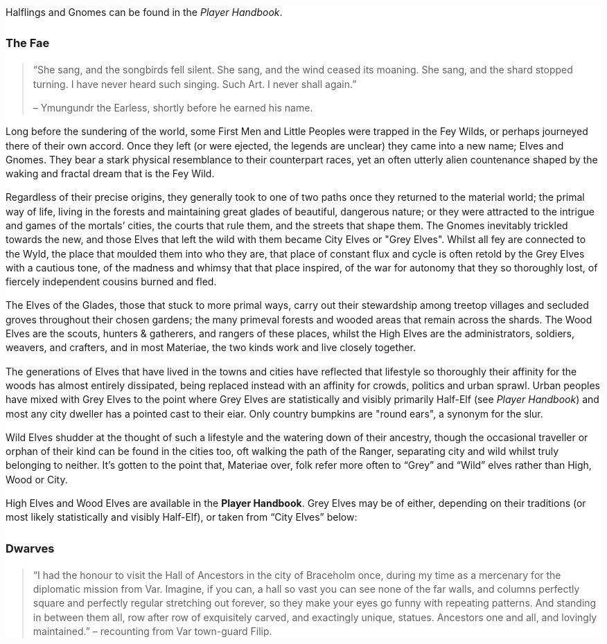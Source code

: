 Halflings and Gnomes can be found in the *Player Handbook*.

### The Fae
> “She sang, and the songbirds fell silent. She sang, and the wind ceased its moaning. She sang, and the shard stopped turning. I have never heard such singing. Such Art. I never shall again.”
> 
> – Ymungundr the Earless, shortly before he earned his name.

Long before the sundering of the world, some First Men and Little Peoples were trapped in the Fey Wilds, or perhaps journeyed there of their own accord. Once they left (or were ejected, the legends are unclear) they came into a new name; Elves and Gnomes. They bear a stark physical resemblance to their counterpart races, yet an often utterly alien countenance shaped by the waking and fractal dream that is the Fey Wild.

Regardless of their precise origins, they generally took to one of two paths once they returned to the material world; the primal way of life, living in the forests and maintaining great glades of beautiful, dangerous nature; or they were attracted to the intrigue and games of the mortals’ cities, the courts that rule them, and the streets that shape them. The Gnomes inevitably trickled towards the new, and those Elves that left the wild with them became City Elves or "Grey Elves". Whilst all fey are connected to the Wyld, the place that moulded them into who they are, that place of constant flux and cycle is often retold by the Grey Elves with a cautious tone, of the madness and whimsy that that place inspired, of the war for autonomy that they so thoroughly lost, of fiercely independent cousins burned and fled.

The Elves of the Glades, those that stuck to more primal ways, carry out their stewardship among treetop villages and secluded groves throughout their chosen gardens; the many primeval forests and wooded areas that remain across the shards. The Wood Elves are the scouts, hunters & gatherers, and rangers of these places, whilst the High Elves are the administrators, soldiers, weavers, and crafters, and in most Materiae, the two kinds work and live closely together.

The generations of Elves that have lived in the towns and cities have reflected that lifestyle so thoroughly their affinity for the woods has almost entirely dissipated, being replaced instead with an affinity for crowds, politics and urban sprawl. Urban peoples have mixed with Grey Elves to the point where Grey Elves are statistically and visibly primarily Half-Elf (see *Player Handbook*) and most any city dweller has a pointed cast to their eiar. Only country bumpkins are "round ears", a synonym for the slur.

Wild Elves shudder at the thought of such a lifestyle and the watering down of their ancestry, though the occasional traveller or orphan of their kind can be found in the cities too, oft walking the path of the Ranger, separating city and wild whilst truly belonging to neither. It’s gotten to the point that, Materiae over, folk refer more often to “Grey” and “Wild” elves rather than High, Wood or City.

High Elves and Wood Elves are available in the **Player Handbook**. Grey Elves may be of either, depending on their traditions (or most likely statistically and visibly Half-Elf), or taken from “City Elves” below:

### Dwarves

> “I had the honour to visit the Hall of Ancestors in the city of Braceholm once, during my time as a mercenary for the diplomatic mission from Var. Imagine, if you can, a hall so vast you can see none of the far walls, and columns perfectly square and perfectly regular stretching out forever, so they make your eyes go funny with repeating patterns. And standing in between them all, row after row of exquisitely carved, and exactingly unique, statues. Ancestors one and all, and lovingly maintained.”
>  – recounting from Var town-guard Filip.
